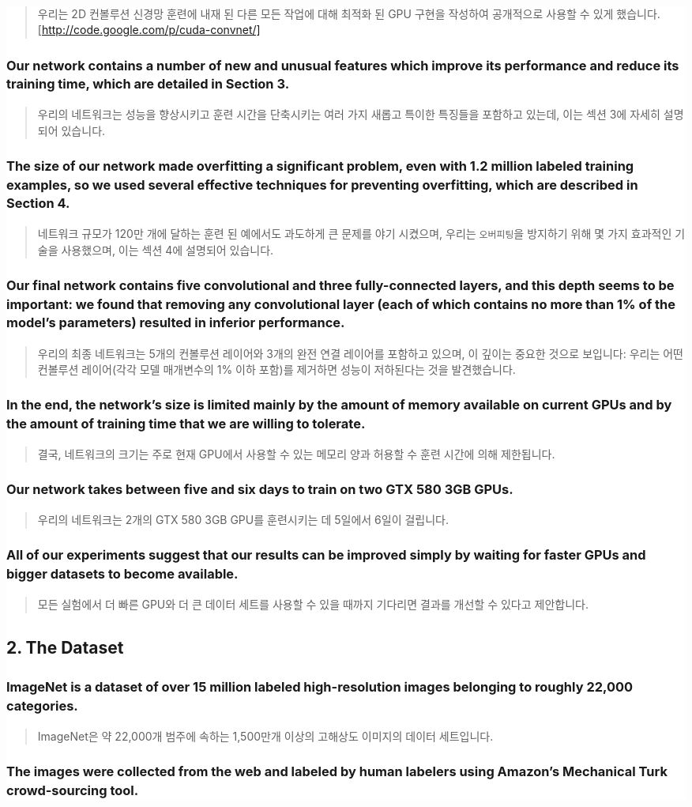 > 우리는 2D 컨볼루션 신경망 훈련에 내재 된 다른 모든 작업에 대해 최적화 된 GPU 구현을 작성하여 공개적으로 사용할 수 있게 했습니다.[http://code.google.com/p/cuda-convnet/]

###  Our network contains a number of new and unusual features which improve its performance and reduce its training time, which are detailed in Section 3. 

> 우리의 네트워크는 성능을 향상시키고 훈련 시간을 단축시키는 여러 가지 새롭고 특이한 특징들을 포함하고 있는데, 이는 섹션 3에 자세히 설명되어 있습니다.

### The size of our network made overfitting a significant problem, even with 1.2 million labeled training examples, so we used several effective techniques for preventing overfitting, which are described in Section 4.

> 네트워크 규모가 120만 개에 달하는 훈련 된 예에서도 과도하게 큰 문제를 야기 시켰으며, 우리는 `오버피팅`을 방지하기 위해 몇 가지 효과적인 기술을 사용했으며, 이는 섹션 4에 설명되어 있습니다.

### Our final network contains five convolutional and three fully-connected layers, and this depth seems to be important: we found that removing any convolutional layer (each of which contains no more than 1% of the model’s parameters) resulted in inferior performance.

> 우리의 최종 네트워크는 5개의 컨볼루션 레이어와 3개의 완전 연결 레이어를 포함하고 있으며, 이 깊이는 중요한 것으로 보입니다: 우리는 어떤 컨볼루션 레이어(각각 모델 매개변수의 1% 이하 포함)를 제거하면 성능이 저하된다는 것을 발견했습니다.

### In the end, the network’s size is limited mainly by the amount of memory available on current GPUs and by the amount of training time that we are willing to tolerate.

> 결국, 네트워크의 크기는 주로 현재 GPU에서 사용할 수 있는 메모리 양과 허용할 수 훈련 시간에 의해 제한됩니다.

###  Our network takes between five and six days to train on two GTX 580 3GB GPUs.

> 우리의 네트워크는 2개의 GTX 580 3GB GPU를 훈련시키는 데 5일에서 6일이 걸립니다.

### All of our experiments suggest that our results can be improved simply by waiting for faster GPUs and bigger datasets to become available.

> 모든 실험에서 더 빠른 GPU와 더 큰 데이터 세트를 사용할 수 있을 때까지 기다리면 결과를 개선할 수 있다고 제안합니다.

## 2. The Dataset

### ImageNet is a dataset of over 15 million labeled high-resolution images belonging to roughly 22,000 categories.

> ImageNet은 약 22,000개 범주에 속하는 1,500만개 이상의 고해상도 이미지의 데이터 세트입니다.

### The images were collected from the web and labeled by human labelers using Amazon’s Mechanical Turk crowd-sourcing tool. 

